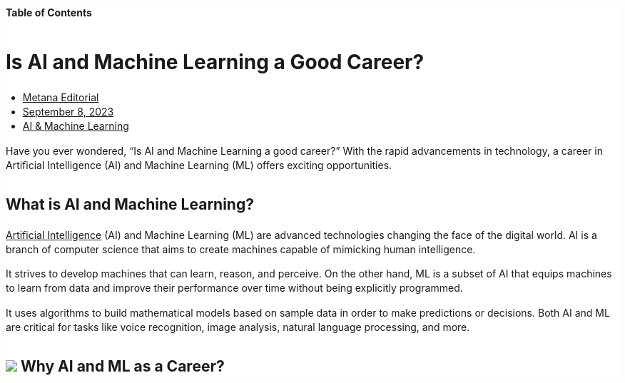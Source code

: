 


 
#### Table of Contents





 







Is AI and Machine Learning a Good Career?
=========================================

 



 * [Metana Editorial](https://metana.io/blog/author/editorial/)
* [September 8, 2023](https://metana.io/blog/2023/09/08/)
* [AI & Machine Learning](https://metana.io/blog/category/ai-machine-learning/)














Have you ever wondered, “Is AI and Machine Learning a good career?” With the rapid advancements in technology, a career in Artificial Intelligence (AI) and Machine Learning (ML) offers exciting opportunities.


What is AI and Machine Learning?
--------------------------------


[Artificial Intelligence](https://www.cmsminds.com/blog/ai-revolutionizes-wordpress-from-concept-to-creation/) (AI) and Machine Learning (ML) are advanced technologies changing the face of the digital world. AI is a branch of computer science that aims to create machines capable of mimicking human intelligence. 


It strives to develop machines that can learn, reason, and perceive. On the other hand, ML is a subset of AI that equips machines to learn from data and improve their performance over time without being explicitly programmed. 


It uses algorithms to build mathematical models based on sample data in order to make predictions or decisions. Both AI and ML are critical for tasks like voice recognition, image analysis, natural language processing, and more.



![](https://metana.io/wp-content/uploads/2024/01/robot-handshake-human-background-futuristic-digital-age-scaled-1-1024x683.jpg)
Why AI and ML as a Career?
--------------------------
